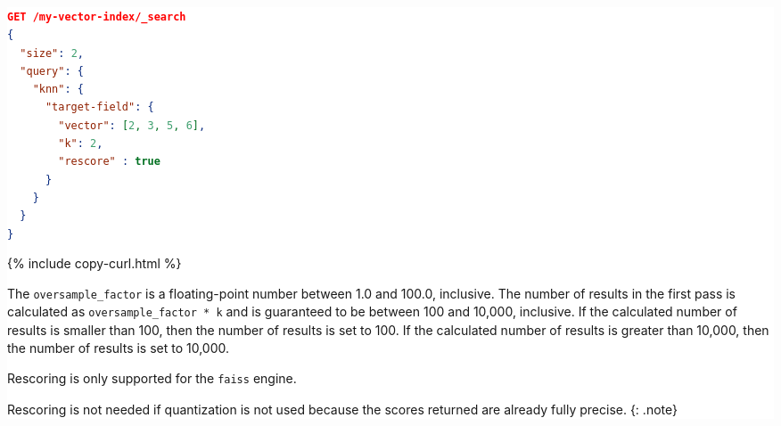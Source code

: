 ```json
GET /my-vector-index/_search
{
  "size": 2,
  "query": {
    "knn": {
      "target-field": {
        "vector": [2, 3, 5, 6],
        "k": 2,
        "rescore" : true
      }
    }
  }
}
```
{% include copy-curl.html %}

The `oversample_factor` is a floating-point number between 1.0 and 100.0, inclusive. The number of results in the first pass is calculated as `oversample_factor * k` and is guaranteed to be between 100 and 10,000, inclusive. If the calculated number of results is smaller than 100, then the number of results is set to 100. If the calculated number of results is greater than 10,000, then the number of results is set to 10,000.

Rescoring is only supported for the `faiss` engine.

Rescoring is not needed if quantization is not used because the scores returned are already fully precise.
{: .note}
